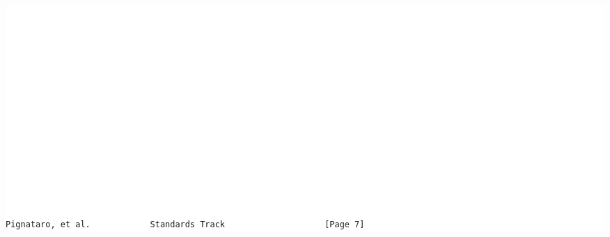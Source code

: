 ``` newpage















Pignataro, et al.            Standards Track                    [Page 7]
```
